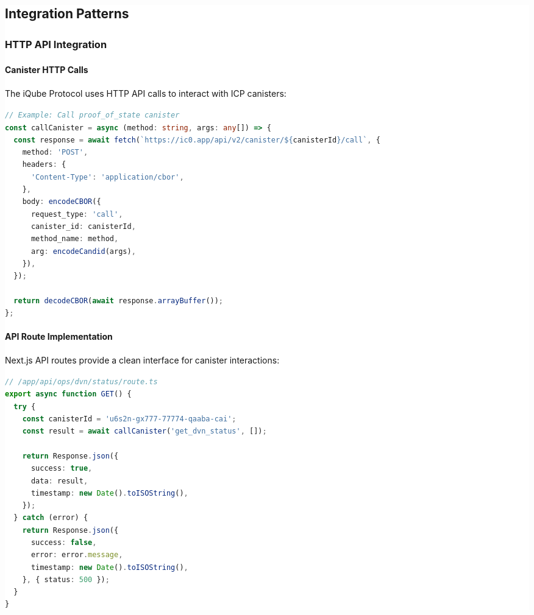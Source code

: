## Integration Patterns

### HTTP API Integration

#### Canister HTTP Calls
The iQube Protocol uses HTTP API calls to interact with ICP canisters:

```typescript
// Example: Call proof_of_state canister
const callCanister = async (method: string, args: any[]) => {
  const response = await fetch(`https://ic0.app/api/v2/canister/${canisterId}/call`, {
    method: 'POST',
    headers: {
      'Content-Type': 'application/cbor',
    },
    body: encodeCBOR({
      request_type: 'call',
      canister_id: canisterId,
      method_name: method,
      arg: encodeCandid(args),
    }),
  });
  
  return decodeCBOR(await response.arrayBuffer());
};
```

#### API Route Implementation
Next.js API routes provide a clean interface for canister interactions:

```typescript
// /app/api/ops/dvn/status/route.ts
export async function GET() {
  try {
    const canisterId = 'u6s2n-gx777-77774-qaaba-cai';
    const result = await callCanister('get_dvn_status', []);
    
    return Response.json({
      success: true,
      data: result,
      timestamp: new Date().toISOString(),
    });
  } catch (error) {
    return Response.json({
      success: false,
      error: error.message,
      timestamp: new Date().toISOString(),
    }, { status: 500 });
  }
}
```
